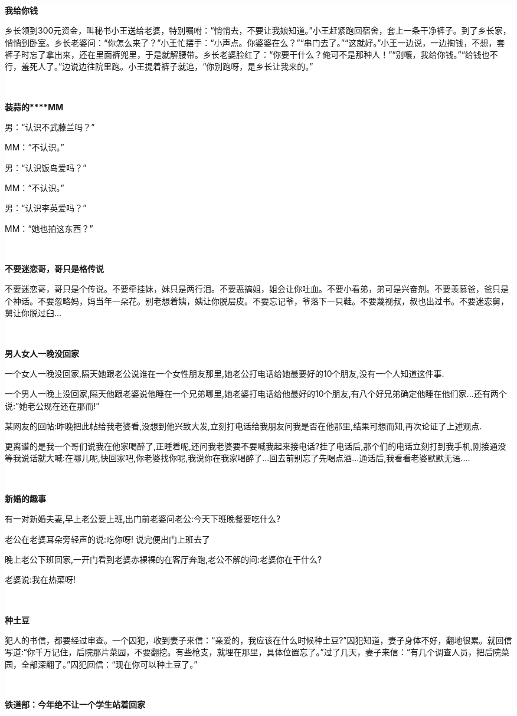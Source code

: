 **我给你钱**

乡长领到300元资金，叫秘书小王送给老婆，特别嘱咐：“悄悄去，不要让我娘知道。”小王赶紧跑回宿舍，套上一条干净裤子。到了乡长家，悄悄到卧室。乡长老婆问：“你怎么来了？”小王忙摆手：“小声点。你婆婆在么？”“串门去了。”“这就好。”小王一边说，一边掏钱，不想，套裤子时忘了拿出来，还在里面裤兜里，于是就解腰带。乡长老婆脸红了：“你要干什么？俺可不是那种人！”“别嚷，我给你钱。”“给钱也不行，羞死人了。”边说边往院里跑。小王提着裤子就追，“你别跑呀，是乡长让我来的。”

&nbsp;

**装蒜的****MM**

男：“认识不武藤兰吗？”

MM：“不认识。”

男：“认识饭岛爱吗？”

MM：“不认识。”

男：“认识李英爱吗？”

MM：“她也拍这东西？”

&nbsp;

**不要迷恋哥，哥只是格传说**

不要迷恋哥，哥只是个传说。不要牵挂妹，妹只是两行泪。不要恶搞姐，姐会让你吐血。不要小看弟，弟可是兴奋剂。不要羡慕爸，爸只是个神话。不要忽略妈，妈当年一朵花。别老想着姨，姨让你脱层皮。不要忘记爷，爷落下一只鞋。不要蔑视叔，叔也出过书。不要迷恋舅，舅让你脱过臼…

&nbsp;

**男人女人一晚没回家**

一个女人一晚没回家,隔天她跟老公说谁在一个女性朋友那里,她老公打电话给她最要好的10个朋友,没有一个人知道这件事.

一个男人一晚上没回家,隔天他跟老婆说他睡在一个兄弟哪里,她老婆打电话给他最好的10个朋友,有八个好兄弟确定他睡在他们家...还有两个说:”她老公现在还在那而!”

某网友的回帖:昨晚把此帖给我老婆看,没想到他兴致大发,立刻打电话给我朋友问我是否在他那里,结果可想而知,再次论证了上述观点.

更离谱的是我一个哥们说我在他家喝醉了,正睡着呢,还问我老婆要不要喊我起来接电话?挂了电话后,那个们的电话立刻打到我手机,刚接通没等我说话就大喊:在哪儿呢,快回家吧,你老婆找你呢,我说你在我家喝醉了...回去前别忘了先喝点酒...通话后,我看看老婆默默无语....

&nbsp;

**新婚的趣事**

有一对新婚夫妻,早上老公要上班,出门前老婆问老公:今天下班晚餐要吃什么?

老公在老婆耳朵旁轻声的说:吃你呀! 说完便出门上班去了

晚上老公下班回家,一开门看到老婆赤裸裸的在客厅奔跑,老公不解的问:老婆你在干什么?

老婆说:我在热菜呀!

&nbsp;

**种土豆**

犯人的书信，都要经过审查。一个囚犯，收到妻子来信：“亲爱的，我应该在什么时候种土豆?”囚犯知道，妻子身体不好，翻地很累。就回信写道:“你千万记住，后院那片菜园，不要翻挖。有些枪支，就埋在那里，具体位置忘了。”过了几天，妻子来信：“有几个调查人员，把后院菜园，全部深翻了。”囚犯回信：“现在你可以种土豆了。” 

&nbsp;

**铁道部：今年绝不让一个学生站着回家**
